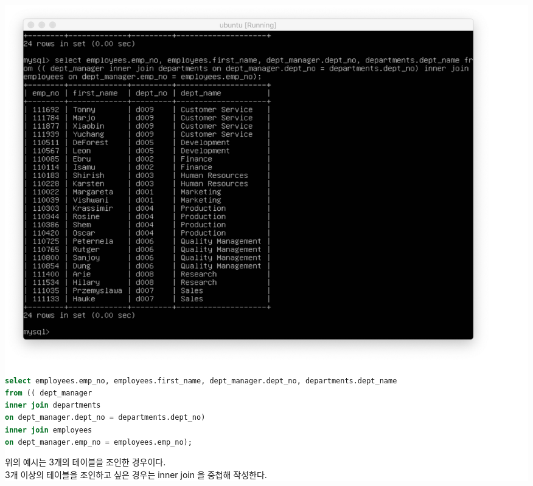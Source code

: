 <img src="./screenshots/sql_tutorial/11_join_three_table.png" width="800">

```sql
select employees.emp_no, employees.first_name, dept_manager.dept_no, departments.dept_name
from (( dept_manager
inner join departments
on dept_manager.dept_no = departments.dept_no)
inner join employees
on dept_manager.emp_no = employees.emp_no);
```

위의 예시는 3개의 테이블을 조인한 경우이다.   
3개 이상의 테이블을 조인하고 싶은 경우는 inner join 을 중첩해 작성한다.
